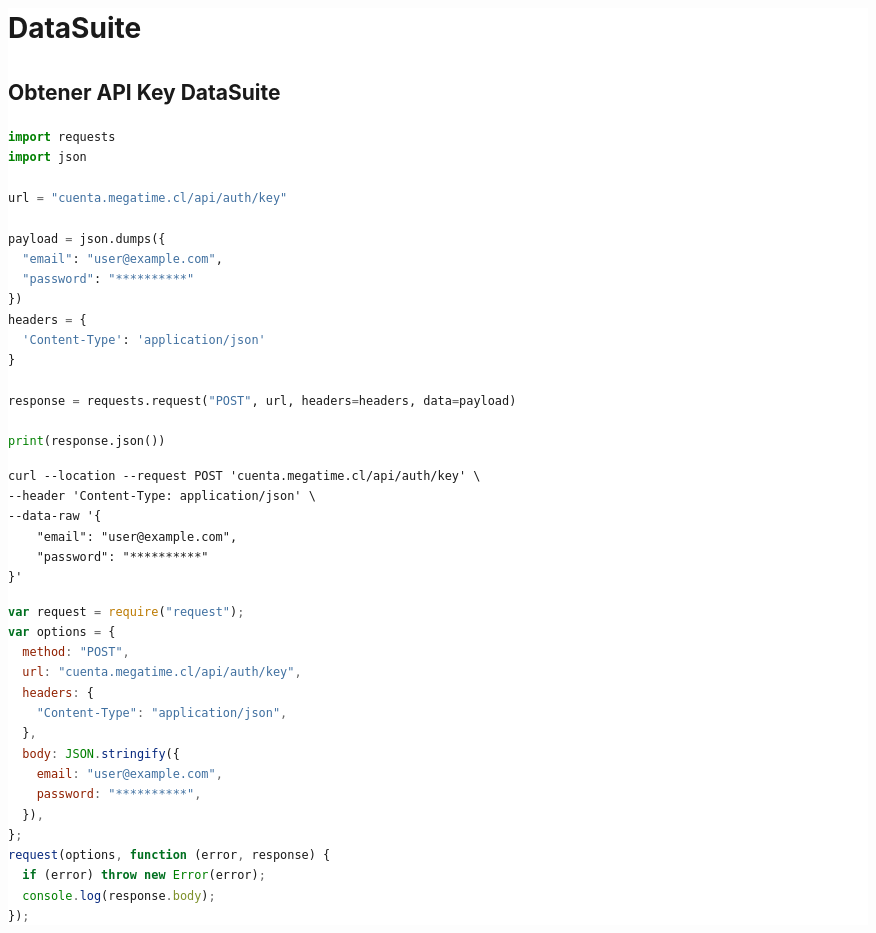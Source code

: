 # DataSuite

## Obtener API Key DataSuite

```python
import requests
import json

url = "cuenta.megatime.cl/api/auth/key"

payload = json.dumps({
  "email": "user@example.com",
  "password": "**********"
})
headers = {
  'Content-Type': 'application/json'
}

response = requests.request("POST", url, headers=headers, data=payload)

print(response.json())


```

```shell
curl --location --request POST 'cuenta.megatime.cl/api/auth/key' \
--header 'Content-Type: application/json' \
--data-raw '{
    "email": "user@example.com",
    "password": "**********"
}'
```

```javascript
var request = require("request");
var options = {
  method: "POST",
  url: "cuenta.megatime.cl/api/auth/key",
  headers: {
    "Content-Type": "application/json",
  },
  body: JSON.stringify({
    email: "user@example.com",
    password: "**********",
  }),
};
request(options, function (error, response) {
  if (error) throw new Error(error);
  console.log(response.body);
});
```
